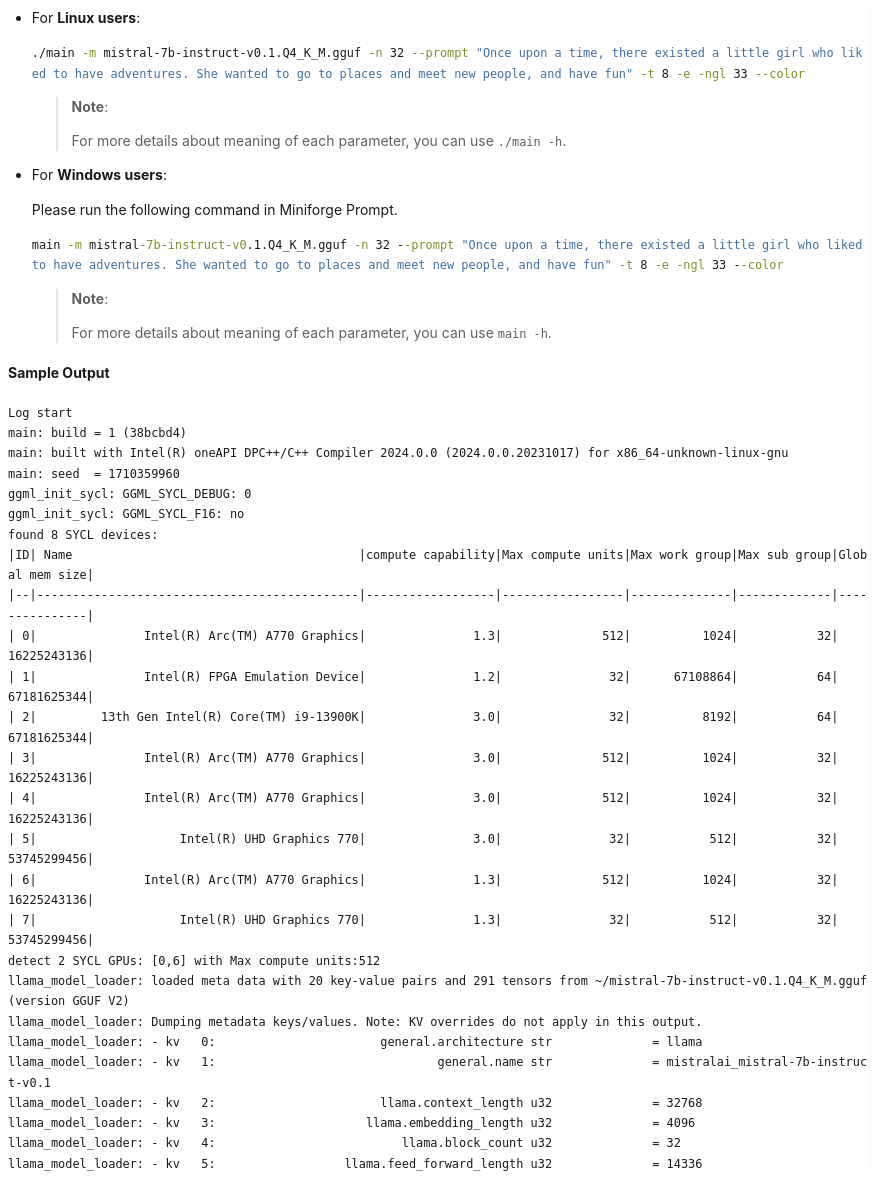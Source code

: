 - For **Linux users**:
  
  ```bash
  ./main -m mistral-7b-instruct-v0.1.Q4_K_M.gguf -n 32 --prompt "Once upon a time, there existed a little girl who liked to have adventures. She wanted to go to places and meet new people, and have fun" -t 8 -e -ngl 33 --color
  ```

  > **Note**:
  >
  > For more details about meaning of each parameter, you can use `./main -h`.

- For **Windows users**:

  Please run the following command in Miniforge Prompt.

  ```cmd
  main -m mistral-7b-instruct-v0.1.Q4_K_M.gguf -n 32 --prompt "Once upon a time, there existed a little girl who liked to have adventures. She wanted to go to places and meet new people, and have fun" -t 8 -e -ngl 33 --color
  ```

  > **Note**:
  >
  > For more details about meaning of each parameter, you can use `main -h`.

#### Sample Output
```
Log start
main: build = 1 (38bcbd4)
main: built with Intel(R) oneAPI DPC++/C++ Compiler 2024.0.0 (2024.0.0.20231017) for x86_64-unknown-linux-gnu
main: seed  = 1710359960
ggml_init_sycl: GGML_SYCL_DEBUG: 0
ggml_init_sycl: GGML_SYCL_F16: no
found 8 SYCL devices:
|ID| Name                                        |compute capability|Max compute units|Max work group|Max sub group|Global mem size|
|--|---------------------------------------------|------------------|-----------------|--------------|-------------|---------------|
| 0|               Intel(R) Arc(TM) A770 Graphics|               1.3|              512|          1024|           32|    16225243136|
| 1|               Intel(R) FPGA Emulation Device|               1.2|               32|      67108864|           64|    67181625344|
| 2|         13th Gen Intel(R) Core(TM) i9-13900K|               3.0|               32|          8192|           64|    67181625344|
| 3|               Intel(R) Arc(TM) A770 Graphics|               3.0|              512|          1024|           32|    16225243136|
| 4|               Intel(R) Arc(TM) A770 Graphics|               3.0|              512|          1024|           32|    16225243136|
| 5|                    Intel(R) UHD Graphics 770|               3.0|               32|           512|           32|    53745299456|
| 6|               Intel(R) Arc(TM) A770 Graphics|               1.3|              512|          1024|           32|    16225243136|
| 7|                    Intel(R) UHD Graphics 770|               1.3|               32|           512|           32|    53745299456|
detect 2 SYCL GPUs: [0,6] with Max compute units:512
llama_model_loader: loaded meta data with 20 key-value pairs and 291 tensors from ~/mistral-7b-instruct-v0.1.Q4_K_M.gguf (version GGUF V2)
llama_model_loader: Dumping metadata keys/values. Note: KV overrides do not apply in this output.
llama_model_loader: - kv   0:                       general.architecture str              = llama
llama_model_loader: - kv   1:                               general.name str              = mistralai_mistral-7b-instruct-v0.1
llama_model_loader: - kv   2:                       llama.context_length u32              = 32768
llama_model_loader: - kv   3:                     llama.embedding_length u32              = 4096
llama_model_loader: - kv   4:                          llama.block_count u32              = 32
llama_model_loader: - kv   5:                  llama.feed_forward_length u32              = 14336
```